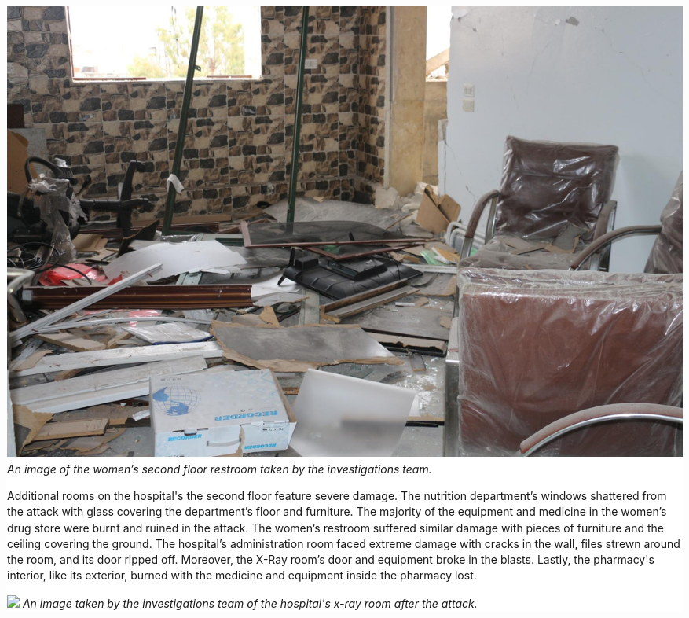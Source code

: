 ![](/assets/investigations//KiwanHospital/image7.jpg)
*An image of the women’s second floor restroom taken by the investigations team.*

Additional rooms on the hospital's the second floor feature severe damage. The nutrition department’s windows shattered from the attack with glass covering the department’s floor and furniture. The majority of the equipment and medicine in the women’s drug store were burnt and ruined in the attack. The women’s restroom suffered similar damage with pieces of furniture and the ceiling covering the ground. The hospital’s administration room faced extreme damage with cracks in the wall, files strewn around the room, and its door ripped off. Moreover, the X-Ray room’s door and equipment broke in the blasts. Lastly, the pharmacy's interior, like its exterior, burned with the medicine and equipment inside the pharmacy lost.

![](/assets/investigations//KiwanHospital/image53.jpg)
*An image taken by the investigations team of the hospital's x-ray room after the attack.*
